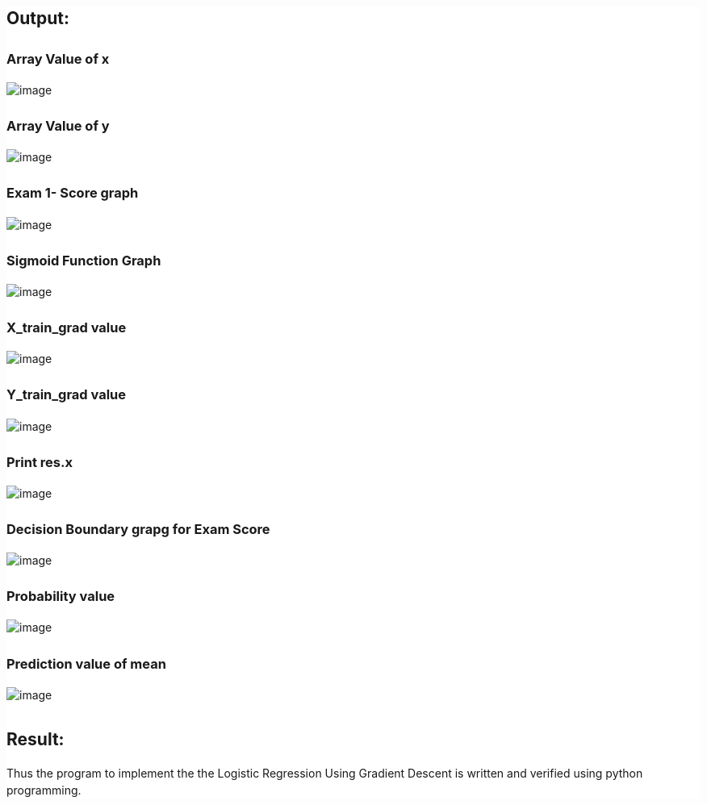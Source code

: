 ## Output:
### Array Value of x
<img width="428" alt="image" src="https://user-images.githubusercontent.com/93427376/233777046-2156fc1a-72dd-4599-947e-a0b12418aad0.png">

### Array Value of y
<img width="308" alt="image" src="https://user-images.githubusercontent.com/93427376/233777082-e36a04e9-72ea-4b1c-ba9d-f80e5c23ff06.png">

### Exam 1- Score graph
<img width="444" alt="image" src="https://user-images.githubusercontent.com/93427376/233777120-d76c83b8-434f-436f-bce5-d85b42257610.png">

### Sigmoid Function Graph
<img width="415" alt="image" src="https://user-images.githubusercontent.com/93427376/233777172-536c28de-aef8-436e-a1cf-2602fe0779a6.png">

### X_train_grad value
<img width="345" alt="image" src="https://user-images.githubusercontent.com/93427376/233777189-66ffabb4-aa1d-4556-a347-21a7e1dc4d0e.png">

### Y_train_grad value
<img width="307" alt="image" src="https://user-images.githubusercontent.com/93427376/233777203-c2134b06-9d71-4668-99bf-ff4b5fba5536.png">

### Print res.x
<img width="356" alt="image" src="https://user-images.githubusercontent.com/93427376/233777223-37464c89-1cba-4c18-a310-179033d585ec.png">

### Decision Boundary grapg for Exam Score
<img width="433" alt="image" src="https://user-images.githubusercontent.com/93427376/233777251-bfdeb1de-1e84-4f7c-8209-60fe312eb034.png">

### Probability value
<img width="217" alt="image" src="https://user-images.githubusercontent.com/93427376/233777262-4d9446ed-1fc6-415b-b48d-17fe38141b09.png">

### Prediction value of mean
<img width="260" alt="image" src="https://user-images.githubusercontent.com/93427376/233777280-808977ea-e392-4fa1-8b8a-bc08e063e8dd.png">


## Result:
Thus the program to implement the the Logistic Regression Using Gradient Descent is written and verified using python programming.


